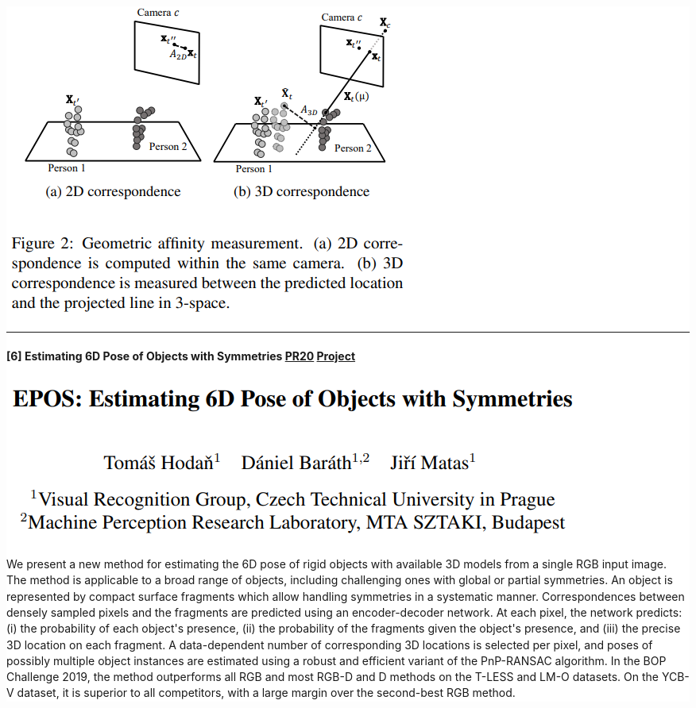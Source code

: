 ![CVTfig2](https://github.com/Pan3D/Daily-Paper-CVPR20/blob/master/Pose%20Estimation/CVTfig2.png)

---

#### [6] Estimating 6D Pose of Objects with Symmetries [PR20](https://arxiv.org/pdf/2004.00605.pdf) [Project](http://cmp.felk.cvut.cz/epos/ ) 

![EPOST](https://github.com/Pan3D/Daily-Paper-CVPR20/blob/master/Pose%20Estimation/EPOST.png)

We present a new method for estimating the 6D pose of rigid objects with available 3D models from a single RGB input image. The method is applicable to a broad range of objects, including challenging ones with global or partial symmetries. An object is represented by compact surface fragments which allow handling symmetries in a systematic manner. Correspondences between densely sampled pixels and the fragments are predicted using an encoder-decoder network. At each pixel, the network predicts: (i) the probability of each object's presence, (ii) the probability of the fragments given the object's presence, and (iii) the precise 3D location on each fragment. A data-dependent number of corresponding 3D locations is selected per pixel, and poses of possibly multiple object instances are estimated using a robust and efficient variant of the PnP-RANSAC algorithm. In the BOP Challenge 2019, the method outperforms all RGB and most RGB-D and D methods on the T-LESS and LM-O datasets. On the YCB-V dataset, it is superior to all competitors, with a large margin over the second-best RGB method. 
